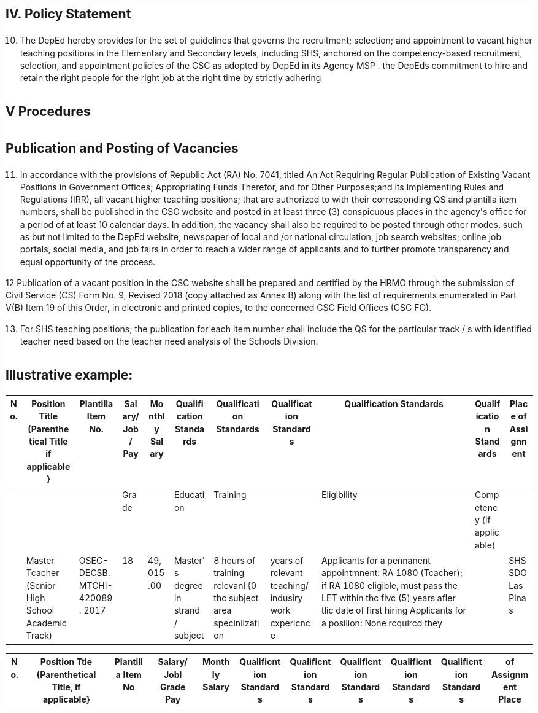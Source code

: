 ## IV. Policy Statement

10. The DepEd hereby provides for the set of guidelines that governs the recruitment; selection; and appointment to vacant higher teaching positions in the Elementary and Secondary levels, including SHS, anchored on the competency-based recruitment,   selection, and   appointment policies of the CSC as adopted by DepEd in its Agency MSP . the DepEds commitment to hire and retain the right people for the right job at the right time by strictly adhering

## V Procedures

## Publication and Posting of Vacancies

11. In accordance with the provisions of Republic Act (RA) No. 7041, titled An Act Requiring Regular Publication of Existing Vacant Positions in Government Offices; Appropriating Funds Therefor, and for Other Purposes;and its Implementing Rules and Regulations (IRR), all vacant higher teaching positions; that are authorized to with their corresponding QS and plantilla item numbers, shall be published in the CSC website and posted in at least three (3) conspicuous places in the agency's office for a period of at least 10 calendar days. In addition, the vacancy shall also be required to be posted through other modes, such as but not limited to the DepEd website, newspaper of local and /or national circulation, job search websites; online job portals, social media, and job fairs in order to reach a wider range of applicants and to further promote transparency and equal opportunity of the process.

12 Publication of a vacant position in the CSC website shall be prepared and certified by the HRMO through the submission of Civil Service (CS) Form No. 9, Revised 2018 (copy attached as Annex B) along with the list of requirements enumerated in Part V(B) Item 19 of this Order, in electronic and printed copies, to the concerned CSC Field Offices (CSC FO).

13. For SHS teaching positions; the publication for each item number shall include the QS for the particular track / s with identified teacher need based on the teacher need analysis of the Schools Division.

## Illustrative example:

| No.   | Position Title (Parenthetical Title if applicable}   | Plantilla Item No.               | Salary/ Job/ Pay   | Monthly Salary   | Qualification Standards             | Qualification Standards                                         | Qualification Standards                              | Qualification Standards                                                                                                                                                                                    | Qualification Standards    | Place of Assignnent   |
|-------|------------------------------------------------------|----------------------------------|--------------------|------------------|-------------------------------------|-----------------------------------------------------------------|------------------------------------------------------|------------------------------------------------------------------------------------------------------------------------------------------------------------------------------------------------------------|----------------------------|-----------------------|
|       |                                                      |                                  | Grade              |                  | Education                           | Training                                                        |                                                      | Eligibility                                                                                                                                                                                                | Competency (if applicable) |                       |
|       | Master Tcacher (Scnior High School Academic Track)   | OSEC- DECSB. MTCHI- 420089. 2017 | 18                 | 49,015.00        | Master's degree in strand / subject | 8 hours of training rclcvanl {0 thc subject area specinlization | years of rclevant teaching/ indusiry work cxpericnce | Applicants for a pennanent appointmnent: RA 1080 (Tcacher); if RA 1080 eligible, must pass the LET within thc fivc (5) years afler tlic date of first hiring Applicants for a posilion: None rcquircd they |                            | SHS SDO Las Pinas     |

| No.   | Position Ttle (Parenthetical Title, if applicable}                          | Plantilla Item No          | Salary/ Jobl Grade Pay   | Monthly Salary   | Qualificntion Standards                                                                                           | Qualificntion Standards   | Qualificntion Standards                                                         | Qualificntion Standards                                                                                                                                                                                    | Qualificntion Standards   | of Assignment Place   |
|-------|-----------------------------------------------------------------------------|----------------------------|--------------------------|------------------|-------------------------------------------------------------------------------------------------------------------|---------------------------|---------------------------------------------------------------------------------|------------------------------------------------------------------------------------------------------------------------------------------------------------------------------------------------------------|---------------------------|-----------------------|
